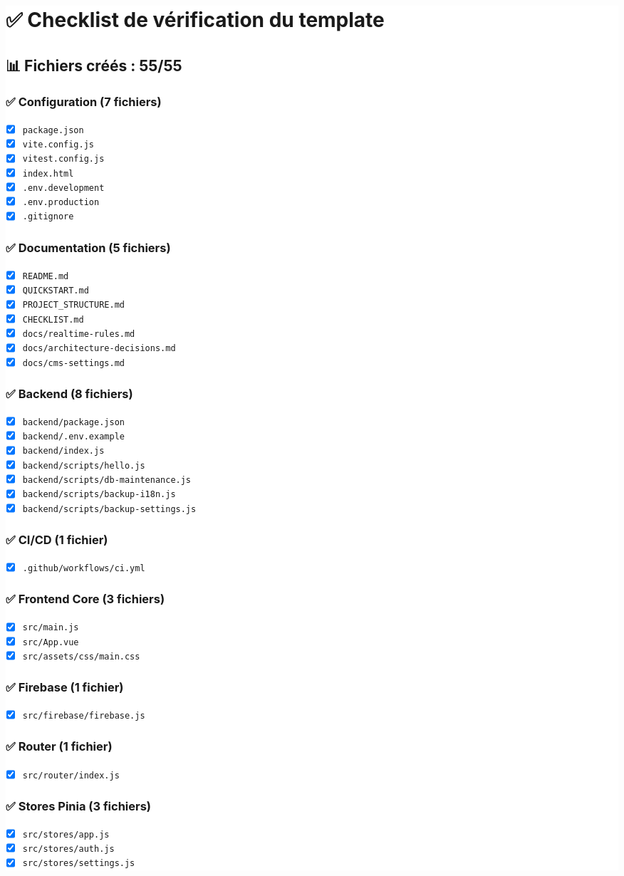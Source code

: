 # ✅ Checklist de vérification du template

## 📊 Fichiers créés : 55/55

### ✅ Configuration (7 fichiers)
- [x] `package.json`
- [x] `vite.config.js`
- [x] `vitest.config.js`
- [x] `index.html`
- [x] `.env.development`
- [x] `.env.production`
- [x] `.gitignore`

### ✅ Documentation (5 fichiers)
- [x] `README.md`
- [x] `QUICKSTART.md`
- [x] `PROJECT_STRUCTURE.md`
- [x] `CHECKLIST.md`
- [x] `docs/realtime-rules.md`
- [x] `docs/architecture-decisions.md`
- [x] `docs/cms-settings.md`

### ✅ Backend (8 fichiers)
- [x] `backend/package.json`
- [x] `backend/.env.example`
- [x] `backend/index.js`
- [x] `backend/scripts/hello.js`
- [x] `backend/scripts/db-maintenance.js`
- [x] `backend/scripts/backup-i18n.js`
- [x] `backend/scripts/backup-settings.js`

### ✅ CI/CD (1 fichier)
- [x] `.github/workflows/ci.yml`

### ✅ Frontend Core (3 fichiers)
- [x] `src/main.js`
- [x] `src/App.vue`
- [x] `src/assets/css/main.css`

### ✅ Firebase (1 fichier)
- [x] `src/firebase/firebase.js`

### ✅ Router (1 fichier)
- [x] `src/router/index.js`

### ✅ Stores Pinia (3 fichiers)
- [x] `src/stores/app.js`
- [x] `src/stores/auth.js`
- [x] `src/stores/settings.js`
